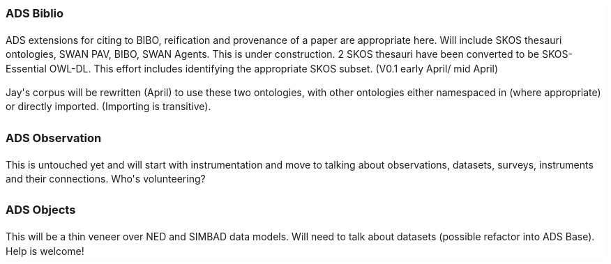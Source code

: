 ### ADS Biblio

ADS extensions for citing to BIBO, reification and provenance of a paper are appropriate here. Will include SKOS thesauri ontologies, SWAN PAV, BIBO, SWAN Agents. This is under construction. 2 SKOS thesauri have been converted to be SKOS-Essential OWL-DL. This effort includes identifying the appropriate SKOS subset. (V0.1 early April/ mid April)

Jay's corpus will be rewritten (April) to use these two ontologies, with other ontologies either namespaced in (where appropriate) or directly imported. (Importing is transitive).

### ADS Observation

This is untouched yet and will start with instrumentation and move to talking about observations, datasets, surveys, instruments and their connections. Who's volunteering?

### ADS Objects

This will be a thin veneer over NED and SIMBAD data models. Will need to talk about datasets (possible refactor into ADS Base). Help is welcome!
